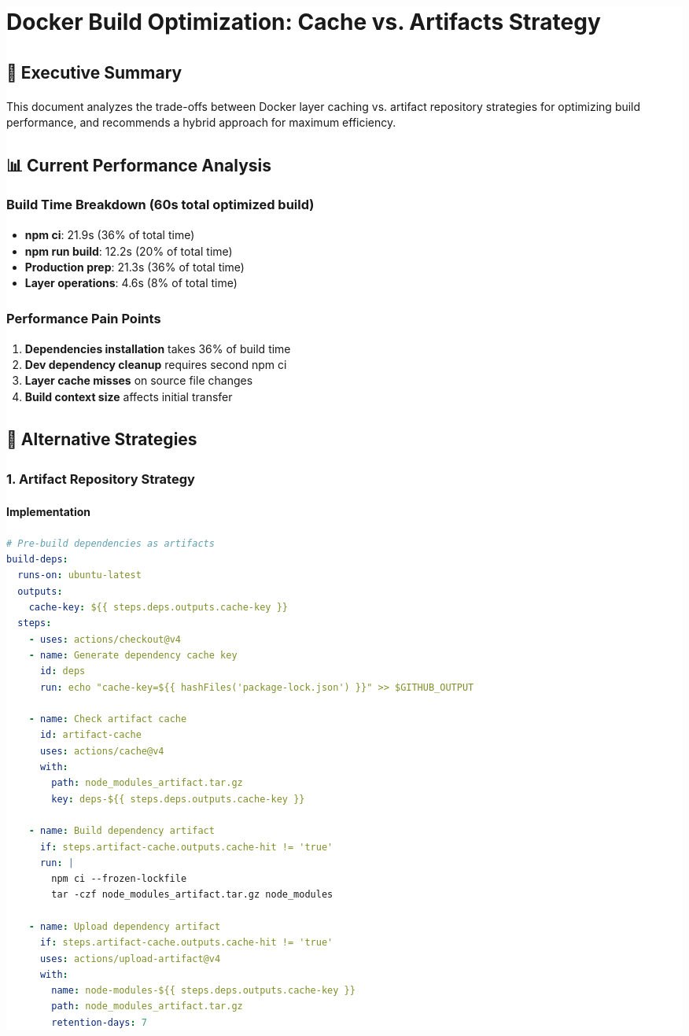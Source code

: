 # Docker Build Optimization: Cache vs. Artifacts Strategy

## 🎯 Executive Summary

This document analyzes the trade-offs between Docker layer caching vs. artifact repository strategies for optimizing build performance, and recommends a hybrid approach for maximum efficiency.

## 📊 Current Performance Analysis

### Build Time Breakdown (60s total optimized build)

- **npm ci**: 21.9s (36% of total time)
- **npm run build**: 12.2s (20% of total time)
- **Production prep**: 21.3s (36% of total time)
- **Layer operations**: 4.6s (8% of total time)

### Performance Pain Points

1. **Dependencies installation** takes 36% of build time
2. **Dev dependency cleanup** requires second npm ci
3. **Layer cache misses** on source file changes
4. **Build context size** affects initial transfer

## 🔄 Alternative Strategies

### 1. **Artifact Repository Strategy**

#### Implementation

```yaml
# Pre-build dependencies as artifacts
build-deps:
  runs-on: ubuntu-latest
  outputs:
    cache-key: ${{ steps.deps.outputs.cache-key }}
  steps:
    - uses: actions/checkout@v4
    - name: Generate dependency cache key
      id: deps
      run: echo "cache-key=${{ hashFiles('package-lock.json') }}" >> $GITHUB_OUTPUT

    - name: Check artifact cache
      id: artifact-cache
      uses: actions/cache@v4
      with:
        path: node_modules_artifact.tar.gz
        key: deps-${{ steps.deps.outputs.cache-key }}

    - name: Build dependency artifact
      if: steps.artifact-cache.outputs.cache-hit != 'true'
      run: |
        npm ci --frozen-lockfile
        tar -czf node_modules_artifact.tar.gz node_modules

    - name: Upload dependency artifact
      if: steps.artifact-cache.outputs.cache-hit != 'true'
      uses: actions/upload-artifact@v4
      with:
        name: node-modules-${{ steps.deps.outputs.cache-key }}
        path: node_modules_artifact.tar.gz
        retention-days: 7
```
